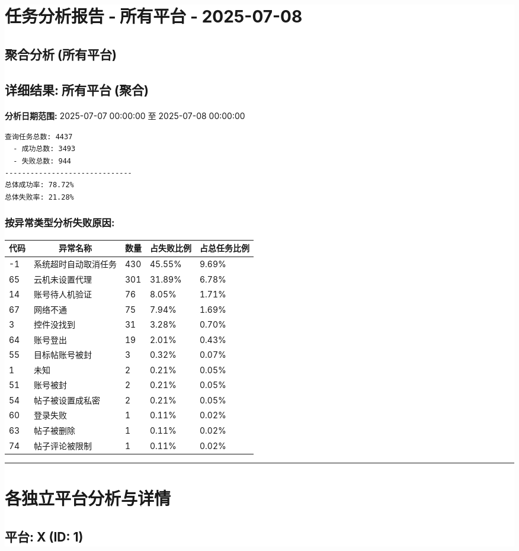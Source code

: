 # 任务分析报告 - 所有平台 - 2025-07-08
## 聚合分析 (所有平台)
## 详细结果: 所有平台 (聚合)

**分析日期范围:** 2025-07-07 00:00:00 至 2025-07-08 00:00:00

```
查询任务总数: 4437
  - 成功总数: 3493
  - 失败总数: 944
------------------------------
总体成功率: 78.72%
总体失败率: 21.28%
```

### 按异常类型分析失败原因:

|   代码 | 异常名称       |   数量 | 占失败比例   | 占总任务比例   |
|------|------------|------|---------|----------|
|   -1 | 系统超时自动取消任务 |  430 | 45.55%  | 9.69%    |
|   65 | 云机未设置代理    |  301 | 31.89%  | 6.78%    |
|   14 | 账号待人机验证    |   76 | 8.05%   | 1.71%    |
|   67 | 网络不通       |   75 | 7.94%   | 1.69%    |
|    3 | 控件没找到      |   31 | 3.28%   | 0.70%    |
|   64 | 账号登出       |   19 | 2.01%   | 0.43%    |
|   55 | 目标帖账号被封    |    3 | 0.32%   | 0.07%    |
|    1 | 未知         |    2 | 0.21%   | 0.05%    |
|   51 | 账号被封       |    2 | 0.21%   | 0.05%    |
|   54 | 帖子被设置成私密   |    2 | 0.21%   | 0.05%    |
|   60 | 登录失败       |    1 | 0.11%   | 0.02%    |
|   63 | 帖子被删除      |    1 | 0.11%   | 0.02%    |
|   74 | 帖子评论被限制    |    1 | 0.11%   | 0.02%    |

---

# 各独立平台分析与详情


## 平台: X (ID: 1)
